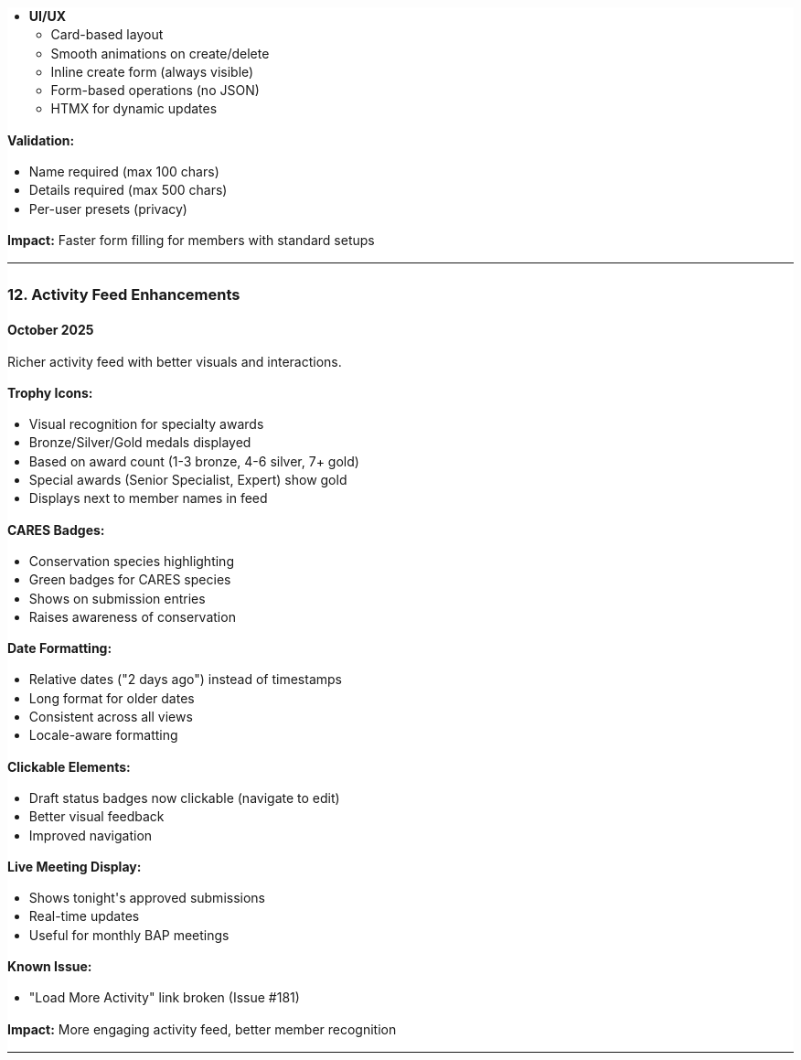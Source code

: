 - **UI/UX**
  - Card-based layout
  - Smooth animations on create/delete
  - Inline create form (always visible)
  - Form-based operations (no JSON)
  - HTMX for dynamic updates

**Validation:**
- Name required (max 100 chars)
- Details required (max 500 chars)
- Per-user presets (privacy)

**Impact:** Faster form filling for members with standard setups

---

### 12. Activity Feed Enhancements
**October 2025**

Richer activity feed with better visuals and interactions.

**Trophy Icons:**
- Visual recognition for specialty awards
- Bronze/Silver/Gold medals displayed
- Based on award count (1-3 bronze, 4-6 silver, 7+ gold)
- Special awards (Senior Specialist, Expert) show gold
- Displays next to member names in feed

**CARES Badges:**
- Conservation species highlighting
- Green badges for CARES species
- Shows on submission entries
- Raises awareness of conservation

**Date Formatting:**
- Relative dates ("2 days ago") instead of timestamps
- Long format for older dates
- Consistent across all views
- Locale-aware formatting

**Clickable Elements:**
- Draft status badges now clickable (navigate to edit)
- Better visual feedback
- Improved navigation

**Live Meeting Display:**
- Shows tonight's approved submissions
- Real-time updates
- Useful for monthly BAP meetings

**Known Issue:**
- "Load More Activity" link broken (Issue #181)

**Impact:** More engaging activity feed, better member recognition

---
